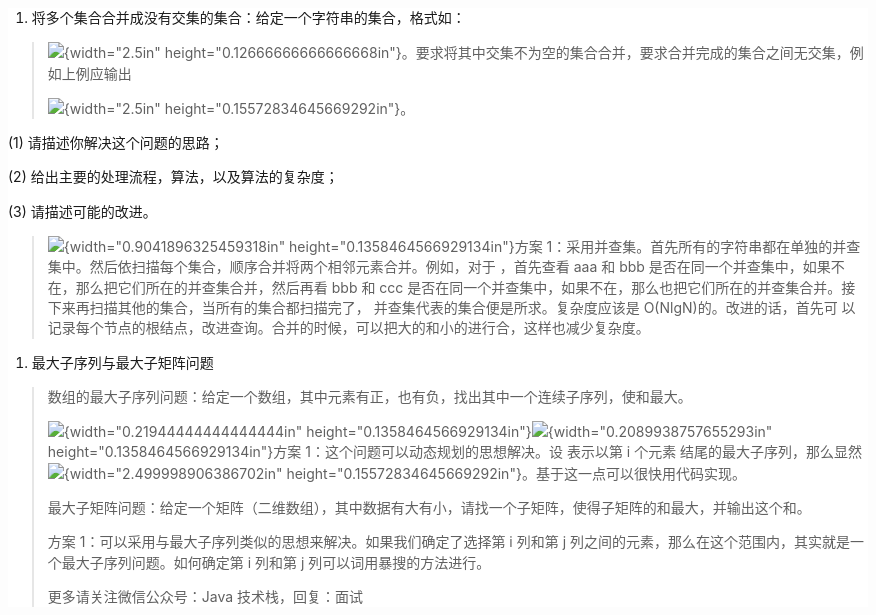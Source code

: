 1.  将多个集合合并成没有交集的集合：给定一个字符串的集合，格式如：

> ![](media/image31.png){width="2.5in" height="0.12666666666666668in"}。要求将其中交集不为空的集合合并，要求合并完成的集合之间无交集，例如上例应输出
>
> ![](media/image32.png){width="2.5in" height="0.15572834645669292in"}。

(1) 请描述你解决这个问题的思路；

(2) 给出主要的处理流程，算法，以及算法的复杂度；

(3) 请描述可能的改进。

> ![](media/image33.png){width="0.9041896325459318in" height="0.1358464566929134in"}方案 1：采用并查集。首先所有的字符串都在单独的并查集中。然后依扫描每个集合，顺序合并将两个相邻元素合并。例如，对于 ，首先查看 aaa 和 bbb 是否在同一个并查集中，如果不在，那么把它们所在的并查集合并，然后再看 bbb 和 ccc 是否在同一个并查集中，如果不在，那么也把它们所在的并查集合并。接下来再扫描其他的集合，当所有的集合都扫描完了， 并查集代表的集合便是所求。复杂度应该是 O(NlgN)的。改进的话，首先可 以记录每个节点的根结点，改进查询。合并的时候，可以把大的和小的进行合，这样也减少复杂度。

1.  最大子序列与最大子矩阵问题

> 数组的最大子序列问题：给定一个数组，其中元素有正，也有负，找出其中一个连续子序列，使和最大。
>
> ![](media/image34.png){width="0.21944444444444444in" height="0.1358464566929134in"}![](media/image35.png){width="0.2089938757655293in" height="0.1358464566929134in"}方案 1：这个问题可以动态规划的思想解决。设 表示以第 i 个元素 结尾的最大子序列，那么显然 ![](media/image36.png){width="2.499998906386702in" height="0.15572834645669292in"}。基于这一点可以很快用代码实现。
>
> 最大子矩阵问题：给定一个矩阵（二维数组），其中数据有大有小，请找一个子矩阵，使得子矩阵的和最大，并输出这个和。
>
> 方案 1：可以采用与最大子序列类似的思想来解决。如果我们确定了选择第 i 列和第 j 列之间的元素，那么在这个范围内，其实就是一个最大子序列问题。如何确定第 i 列和第 j 列可以词用暴搜的方法进行。
>
> 更多请关注微信公众号：Java 技术栈，回复：面试
